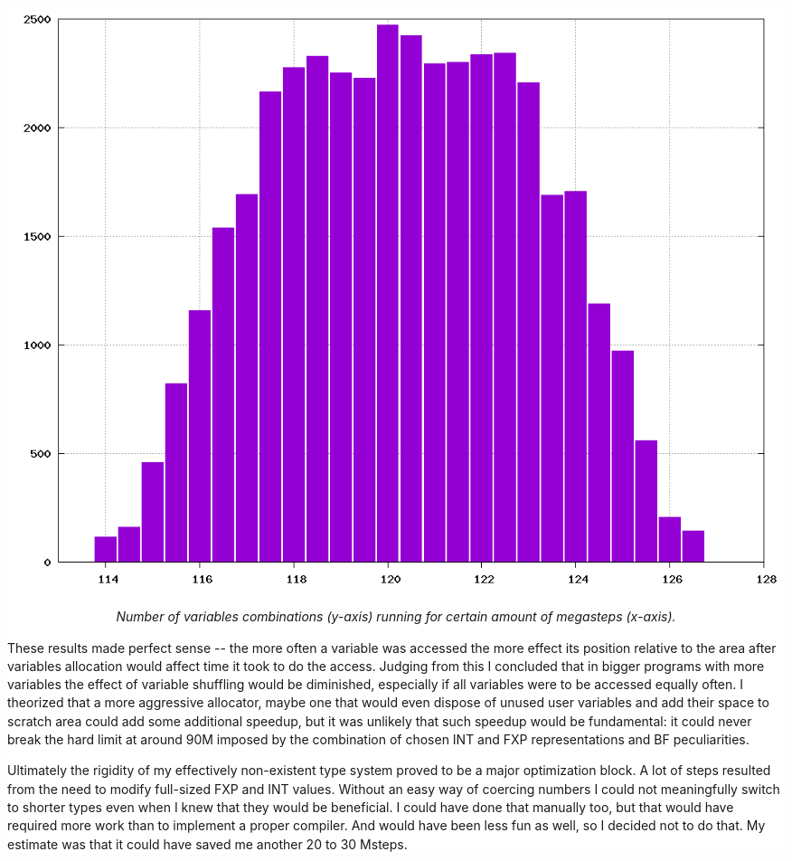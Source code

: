 ![](/assets/plb_compiler/histo.gif)
<p align="center">
<i> Number of variables combinations (y-axis) running for certain
amount of megasteps (x-axis).</i>
</p>

These results made perfect sense -- the more often a variable was accessed the more
effect its position relative to the area after variables allocation would affect
time it took to do the access. Judging from this
I concluded that in bigger programs with more variables the effect of variable
shuffling would be diminished, especially if all variables were to be accessed
equally often. I theorized that a more aggressive allocator, maybe one that would
even dispose of unused user variables and add their space to scratch area could
add some additional speedup, but it was unlikely that such speedup would be
fundamental: it could never break the hard limit at around 90M imposed by
the combination of chosen INT and FXP representations and BF peculiarities.

Ultimately the rigidity of my effectively non-existent type system proved to be 
a major optimization block. A lot of steps resulted from the need to modify
full-sized FXP and INT values. Without an easy way of coercing numbers I could
not meaningfully switch to shorter types even when I knew that they would be beneficial.
I could have done that manually too, but that would have required more work than
to implement a proper compiler. And would have been less fun as well, so I decided
not to do that. My estimate was that it could have saved me another 20 to 30 Msteps.
